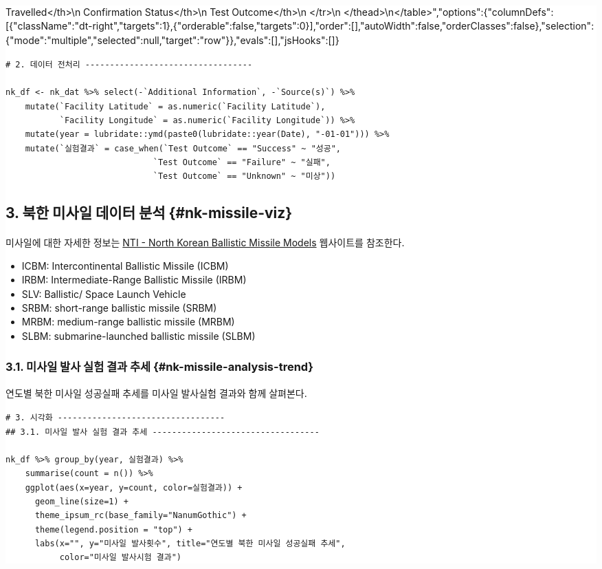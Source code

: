 Travelled<\/th>\n      <th>Confirmation Status<\/th>\n      <th>Test Outcome<\/th>\n    <\/tr>\n  <\/thead>\n<\/table>","options":{"columnDefs":[{"className":"dt-right","targets":1},{"orderable":false,"targets":0}],"order":[],"autoWidth":false,"orderClasses":false},"selection":{"mode":"multiple","selected":null,"target":"row"}},"evals":[],"jsHooks":[]}</script>

~~~{.r}
# 2. 데이터 전처리 ----------------------------------

nk_df <- nk_dat %>% select(-`Additional Information`, -`Source(s)`) %>% 
    mutate(`Facility Latitude` = as.numeric(`Facility Latitude`),
           `Facility Longitude` = as.numeric(`Facility Longitude`)) %>% 
    mutate(year = lubridate::ymd(paste0(lubridate::year(Date), "-01-01"))) %>% 
    mutate(`실험결과` = case_when(`Test Outcome` == "Success" ~ "성공",
                              `Test Outcome` == "Failure" ~ "실패",
                              `Test Outcome` == "Unknown" ~ "미상"))
~~~


## 3. 북한 미사일 데이터 분석 {#nk-missile-viz}

미사일에 대한 자세한 정보는 [NTI - North Korean Ballistic Missile Models](http://www.nti.org/analysis/articles/north-korean-ballistic-missile-models/) 웹사이트를 참조한다.

- ICBM: Intercontinental Ballistic Missile (ICBM) 
- IRBM: Intermediate-Range Ballistic Missile (IRBM) 
- SLV: Ballistic/ Space Launch Vehicle
- SRBM: short-range ballistic missile (SRBM)
- MRBM: medium-range ballistic missile (MRBM)
- SLBM: submarine-launched ballistic missile (SLBM)

### 3.1. 미사일 발사 실험 결과 추세 {#nk-missile-analysis-trend}

연도별 북한 미사일 성공실패 추세를 미사일 발사실험 결과와 함께 살펴본다.


~~~{.r}
# 3. 시각화 ----------------------------------
## 3.1. 미사일 발사 실험 결과 추세 ----------------------------------

nk_df %>% group_by(year, 실험결과) %>% 
    summarise(count = n()) %>% 
    ggplot(aes(x=year, y=count, color=실험결과)) +
      geom_line(size=1) +
      theme_ipsum_rc(base_family="NanumGothic") +
      theme(legend.position = "top") +
      labs(x="", y="미사일 발사횟수", title="연도별 북한 미사일 성공실패 추세",
           color="미사일 발사시험 결과")
~~~
